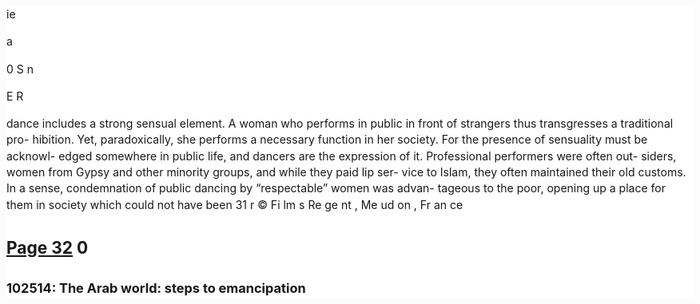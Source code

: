 ie
 
a
 
0 
S
n
 
E
R
 
  
  
dance includes a strong sensual element. A 
woman who performs in public in front of 
strangers thus transgresses a traditional pro- 
hibition. Yet, paradoxically, she performs a 
necessary function in her society. For the 
presence of sensuality must be acknowl- 
edged somewhere in public life, and dancers 
are the expression of it. 
Professional performers were often out- 
siders, women from Gypsy and other 
minority groups, and while they paid lip ser- 
vice to Islam, they often maintained their old 
customs. 
In a sense, condemnation of public 
dancing by “respectable” women was advan- 
tageous to the poor, opening up a place for 
them in society which could not have been 
31 
r 
© 
Fi
lm
s 
Re
ge
nt
, 
Me
ud
on
, 
Fr
an
ce

## [Page 32](https://demo.humlab.umu.se/courier/102540engo.pdf#page=32) 0

### 102514: The Arab world: steps to emancipation
